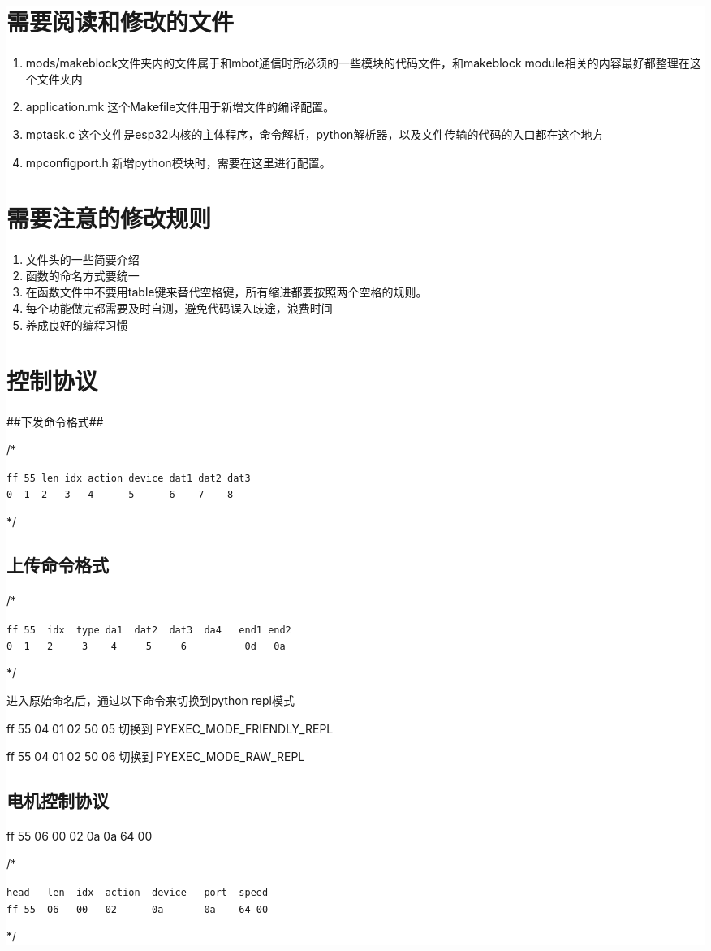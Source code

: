 # 需要阅读和修改的文件 #

1. mods/makeblock文件夹内的文件属于和mbot通信时所必须的一些模块的代码文件，和makeblock module相关的内容最好都整理在这个文件夹内

2. application.mk  这个Makefile文件用于新增文件的编译配置。

3. mptask.c 这个文件是esp32内核的主体程序，命令解析，python解析器，以及文件传输的代码的入口都在这个地方

4. mpconfigport.h   新增python模块时，需要在这里进行配置。


# 需要注意的修改规则 #

1. 文件头的一些简要介绍
2. 函数的命名方式要统一
3. 在函数文件中不要用table键来替代空格键，所有缩进都要按照两个空格的规则。
4. 每个功能做完都需要及时自测，避免代码误入歧途，浪费时间
5. 养成良好的编程习惯

# 控制协议 #
##下发命令格式##

/*

	ff 55 len idx action device dat1 dat2 dat3
	0  1  2   3   4      5      6    7    8
*/


## 上传命令格式 ##
/*

	ff 55  idx  type da1  dat2  dat3  da4   end1 end2
	0  1   2     3    4     5     6          0d   0a
*/


进入原始命名后，通过以下命令来切换到python repl模式


ff 55 04 01 02 50 05    切换到 PYEXEC_MODE_FRIENDLY_REPL

ff 55 04 01 02 50 06    切换到 PYEXEC_MODE_RAW_REPL

## 电机控制协议 ##
 
ff 55 06 00 02 0a 0a 64 00


/*

    head   len  idx  action  device   port  speed
    ff 55  06   00   02      0a       0a    64 00
*/
